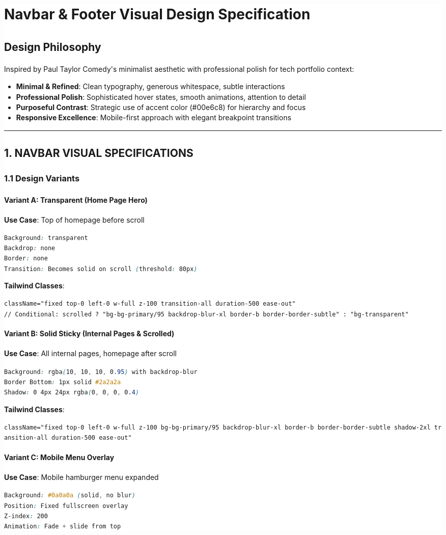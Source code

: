 # Navbar & Footer Visual Design Specification

## Design Philosophy

Inspired by Paul Taylor Comedy's minimalist aesthetic with professional polish for tech portfolio context:

- **Minimal & Refined**: Clean typography, generous whitespace, subtle interactions
- **Professional Polish**: Sophisticated hover states, smooth animations, attention to detail
- **Purposeful Contrast**: Strategic use of accent color (#00e6c8) for hierarchy and focus
- **Responsive Excellence**: Mobile-first approach with elegant breakpoint transitions

---

## 1. NAVBAR VISUAL SPECIFICATIONS

### 1.1 Design Variants

#### Variant A: Transparent (Home Page Hero)
**Use Case**: Top of homepage before scroll
```css
Background: transparent
Backdrop: none
Border: none
Transition: Becomes solid on scroll (threshold: 80px)
```

**Tailwind Classes**:
```tsx
className="fixed top-0 left-0 w-full z-100 transition-all duration-500 ease-out"
// Conditional: scrolled ? "bg-bg-primary/95 backdrop-blur-xl border-b border-border-subtle" : "bg-transparent"
```

#### Variant B: Solid Sticky (Internal Pages & Scrolled)
**Use Case**: All internal pages, homepage after scroll
```css
Background: rgba(10, 10, 10, 0.95) with backdrop-blur
Border Bottom: 1px solid #2a2a2a
Shadow: 0 4px 24px rgba(0, 0, 0, 0.4)
```

**Tailwind Classes**:
```tsx
className="fixed top-0 left-0 w-full z-100 bg-bg-primary/95 backdrop-blur-xl border-b border-border-subtle shadow-2xl transition-all duration-500 ease-out"
```

#### Variant C: Mobile Menu Overlay
**Use Case**: Mobile hamburger menu expanded
```css
Background: #0a0a0a (solid, no blur)
Position: Fixed fullscreen overlay
Z-index: 200
Animation: Fade + slide from top
```
